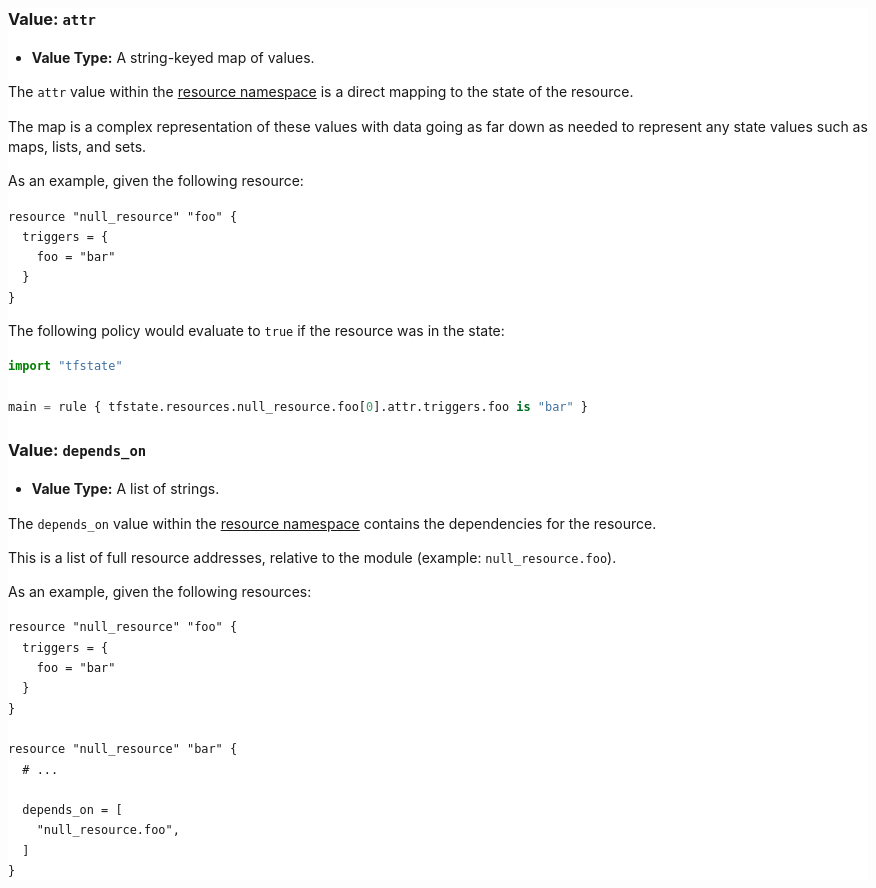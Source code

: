 ### Value: `attr`

* **Value Type:** A string-keyed map of values.

The `attr` value within the [resource
namespace](#namespace-resources-data-sources) is a direct mapping to the state
of the resource.

The map is a complex representation of these values with data going as far down
as needed to represent any state values such as maps, lists, and sets.

As an example, given the following resource:

```hcl
resource "null_resource" "foo" {
  triggers = {
    foo = "bar"
  }
}
```

The following policy would evaluate to `true` if the resource was in the state:

```python
import "tfstate"

main = rule { tfstate.resources.null_resource.foo[0].attr.triggers.foo is "bar" }
```

### Value: `depends_on`

* **Value Type:** A list of strings.

The `depends_on` value within the [resource
namespace](#namespace-resources-data-sources) contains the dependencies for the
resource.

This is a list of full resource addresses, relative to the module (example:
`null_resource.foo`).

As an example, given the following resources:

```hcl
resource "null_resource" "foo" {
  triggers = {
    foo = "bar"
  }
}

resource "null_resource" "bar" {
  # ...

  depends_on = [
    "null_resource.foo",
  ]
}
```


[ref-tf-state]: /docs/state/index.html
[import-tfconfig]: /docs/enterprise/sentinel/import/tfconfig.html
[import-tfplan]: /docs/enterprise/sentinel/import/tfplan.html
[ref-null]: https://docs.hashicorp.com/sentinel/language/spec#null
[resource-addressing]: /docs/internals/resource-addressing.html
[import-tfplan-terraform-version]: /docs/enterprise/sentinel/import/tfplan.html#value-terraform-version
[ref-tf-null-data-source]: /docs/providers/null/data_source.html
[ref-tf-sensitive-outputs]: /docs/configuration/outputs.html#sensitive-outputs